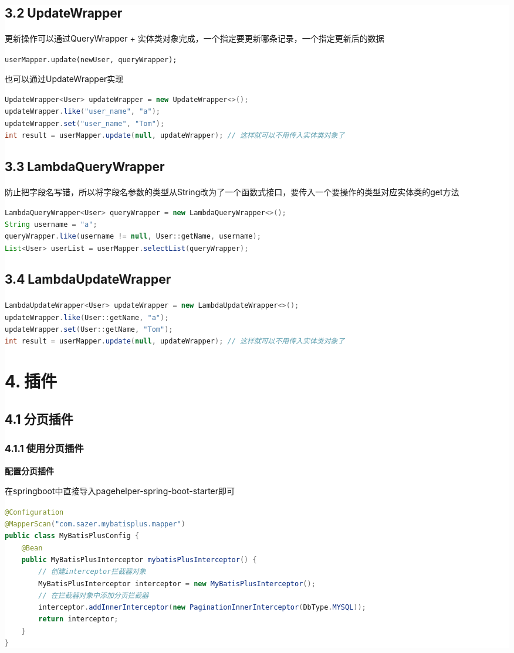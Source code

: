 ## 3.2 UpdateWrapper

更新操作可以通过QueryWrapper + 实体类对象完成，一个指定要更新哪条记录，一个指定更新后的数据

`userMapper.update(newUser, queryWrapper);`

也可以通过UpdateWrapper实现

```java
UpdateWrapper<User> updateWrapper = new UpdateWrapper<>();
updateWrapper.like("user_name", "a");
updateWrapper.set("user_name", "Tom");
int result = userMapper.update(null, updateWrapper); // 这样就可以不用传入实体类对象了
```

## 3.3 LambdaQueryWrapper

防止把字段名写错，所以将字段名参数的类型从String改为了一个函数式接口，要传入一个要操作的类型对应实体类的get方法

```java
LambdaQueryWrapper<User> queryWrapper = new LambdaQueryWrapper<>();
String username = "a";
queryWrapper.like(username != null, User::getName, username);
List<User> userList = userMapper.selectList(queryWrapper);
```

## 3.4 LambdaUpdateWrapper

```java
LambdaUpdateWrapper<User> updateWrapper = new LambdaUpdateWrapper<>();
updateWrapper.like(User::getName, "a");
updateWrapper.set(User::getName, "Tom");
int result = userMapper.update(null, updateWrapper); // 这样就可以不用传入实体类对象了
```

# 4. 插件

## 4.1 分页插件

### 4.1.1 使用分页插件

**配置分页插件**

在springboot中直接导入pagehelper-spring-boot-starter即可

```java
@Configuration
@MapperScan("com.sazer.mybatisplus.mapper")
public class MyBatisPlusConfig {
    @Bean
    public MyBatisPlusInterceptor mybatisPlusInterceptor() {
        // 创建interceptor拦截器对象
        MyBatisPlusInterceptor interceptor = new MyBatisPlusInterceptor();
        // 在拦截器对象中添加分页拦截器
        interceptor.addInnerInterceptor(new PaginationInnerInterceptor(DbType.MYSQL));
        return interceptor;
    }
}
```

